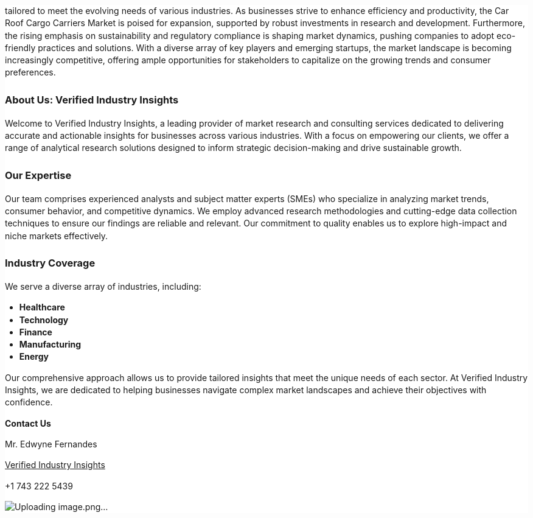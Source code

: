 tailored to meet the evolving needs of various industries. As businesses strive to enhance efficiency and productivity, the Car Roof Cargo Carriers Market is poised for expansion, supported by robust investments in research and development. Furthermore, the rising emphasis on sustainability and regulatory compliance is shaping market dynamics, pushing companies to adopt eco-friendly practices and solutions. With a diverse array of key players and emerging startups, the market landscape is becoming increasingly competitive, offering ample opportunities for stakeholders to capitalize on the growing trends and consumer preferences.</p><h3>About Us: Verified Industry Insights</h3><p>Welcome to Verified Industry Insights, a leading provider of market research and consulting services dedicated to delivering accurate and actionable insights for businesses across various industries. With a focus on empowering our clients, we offer a range of analytical research solutions designed to inform strategic decision-making and drive sustainable growth.</p><h3>Our Expertise</h3><p>Our team comprises experienced analysts and subject matter experts (SMEs) who specialize in analyzing market trends, consumer behavior, and competitive dynamics. We employ advanced research methodologies and cutting-edge data collection techniques to ensure our findings are reliable and relevant. Our commitment to quality enables us to explore high-impact and niche markets effectively.</p><h3>Industry Coverage</h3><p>We serve a diverse array of industries, including:</p><ul><li><strong>Healthcare</strong></li><li><strong>Technology</strong></li><li><strong>Finance</strong></li><li><strong>Manufacturing</strong></li><li><strong>Energy</strong></li></ul><p>Our comprehensive approach allows us to provide tailored insights that meet the unique needs of each sector. At Verified Industry Insights, we are dedicated to helping businesses navigate complex market landscapes and achieve their objectives with confidence.</p><p><strong>Contact Us</strong></p><p>Mr. Edwyne Fernandes</p><p><a href="https://www.verifiedindustryinsights.com/">Verified Industry Insights</a></p><p>+1 743 222 5439</p>
![Uploading image.png…]()
